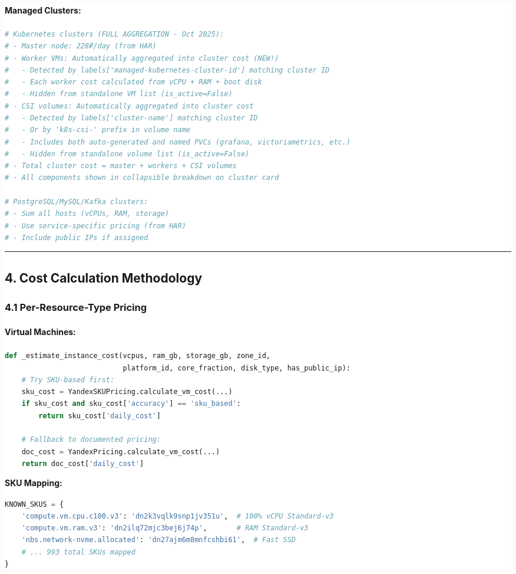 #### Managed Clusters:
```python
# Kubernetes clusters (FULL AGGREGATION - Oct 2025):
# - Master node: 228₽/day (from HAR)
# - Worker VMs: Automatically aggregated into cluster cost (NEW!)
#   - Detected by labels['managed-kubernetes-cluster-id'] matching cluster ID
#   - Each worker cost calculated from vCPU + RAM + boot disk
#   - Hidden from standalone VM list (is_active=False)
# - CSI volumes: Automatically aggregated into cluster cost
#   - Detected by labels['cluster-name'] matching cluster ID
#   - Or by 'k8s-csi-' prefix in volume name
#   - Includes both auto-generated and named PVCs (grafana, victoriametrics, etc.)
#   - Hidden from standalone volume list (is_active=False)
# - Total cluster cost = master + workers + CSI volumes
# - All components shown in collapsible breakdown on cluster card

# PostgreSQL/MySQL/Kafka clusters:
# - Sum all hosts (vCPUs, RAM, storage)
# - Use service-specific pricing (from HAR)
# - Include public IPs if assigned
```

---

## 4. Cost Calculation Methodology

### 4.1 Per-Resource-Type Pricing

#### Virtual Machines:
```python
def _estimate_instance_cost(vcpus, ram_gb, storage_gb, zone_id,
                            platform_id, core_fraction, disk_type, has_public_ip):
    # Try SKU-based first:
    sku_cost = YandexSKUPricing.calculate_vm_cost(...)
    if sku_cost and sku_cost['accuracy'] == 'sku_based':
        return sku_cost['daily_cost']
    
    # Fallback to documented pricing:
    doc_cost = YandexPricing.calculate_vm_cost(...)
    return doc_cost['daily_cost']
```

**SKU Mapping:**
```python
KNOWN_SKUS = {
    'compute.vm.cpu.c100.v3': 'dn2k3vqlk9snp1jv351u',  # 100% vCPU Standard-v3
    'compute.vm.ram.v3': 'dn2ilq72mjc3bej6j74p',       # RAM Standard-v3
    'nbs.network-nvme.allocated': 'dn27ajm6m8mnfcshbi61',  # Fast SSD
    # ... 993 total SKUs mapped
}
```
